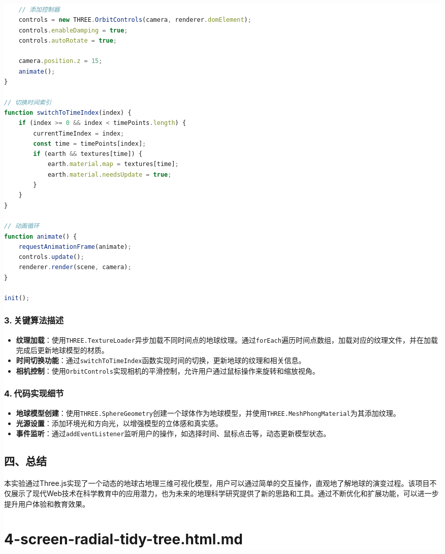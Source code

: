 ```javascript
    // 添加控制器
    controls = new THREE.OrbitControls(camera, renderer.domElement);
    controls.enableDamping = true;
    controls.autoRotate = true;

    camera.position.z = 15;
    animate();
}

// 切换时间索引
function switchToTimeIndex(index) {
    if (index >= 0 && index < timePoints.length) {
        currentTimeIndex = index;
        const time = timePoints[index];
        if (earth && textures[time]) {
            earth.material.map = textures[time];
            earth.material.needsUpdate = true;
        }
    }
}

// 动画循环
function animate() {
    requestAnimationFrame(animate);
    controls.update();
    renderer.render(scene, camera);
}

init();
```

### 3. 关键算法描述

- **纹理加载**：使用`THREE.TextureLoader`异步加载不同时间点的地球纹理。通过`forEach`遍历时间点数组，加载对应的纹理文件，并在加载完成后更新地球模型的材质。
- **时间切换功能**：通过`switchToTimeIndex`函数实现时间的切换，更新地球的纹理和相关信息。
- **相机控制**：使用`OrbitControls`实现相机的平滑控制，允许用户通过鼠标操作来旋转和缩放视角。

### 4. 代码实现细节

- **地球模型创建**：使用`THREE.SphereGeometry`创建一个球体作为地球模型，并使用`THREE.MeshPhongMaterial`为其添加纹理。
- **光源设置**：添加环境光和方向光，以增强模型的立体感和真实感。
- **事件监听**：通过`addEventListener`监听用户的操作，如选择时间、鼠标点击等，动态更新模型状态。

## 四、总结

本实验通过Three.js实现了一个动态的地球古地理三维可视化模型，用户可以通过简单的交互操作，直观地了解地球的演变过程。该项目不仅展示了现代Web技术在科学教育中的应用潜力，也为未来的地理科学研究提供了新的思路和工具。通过不断优化和扩展功能，可以进一步提升用户体验和教育效果。


# 4-screen-radial-tidy-tree.html.md
